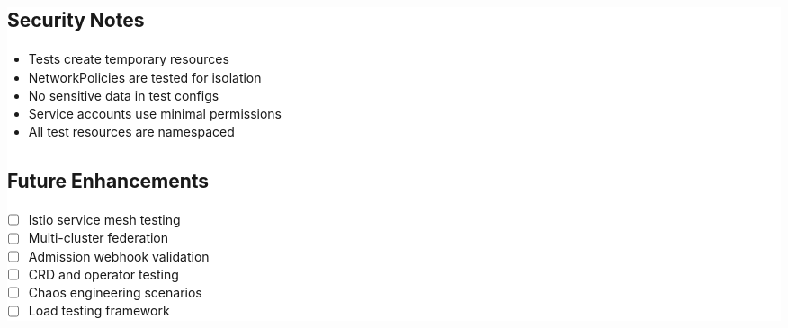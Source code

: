 ## Security Notes

- Tests create temporary resources
- NetworkPolicies are tested for isolation
- No sensitive data in test configs
- Service accounts use minimal permissions
- All test resources are namespaced

## Future Enhancements

- [ ] Istio service mesh testing
- [ ] Multi-cluster federation
- [ ] Admission webhook validation
- [ ] CRD and operator testing
- [ ] Chaos engineering scenarios
- [ ] Load testing framework